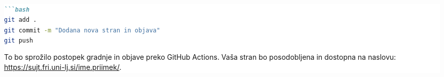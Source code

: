   ```markdown
```bash
git add .
git commit -m "Dodana nova stran in objava"
git push
```

To bo sprožilo postopek gradnje in objave preko GitHub Actions. Vaša stran bo posodobljena in dostopna na naslovu: https://sujt.fri.uni-lj.si/ime.priimek/.
